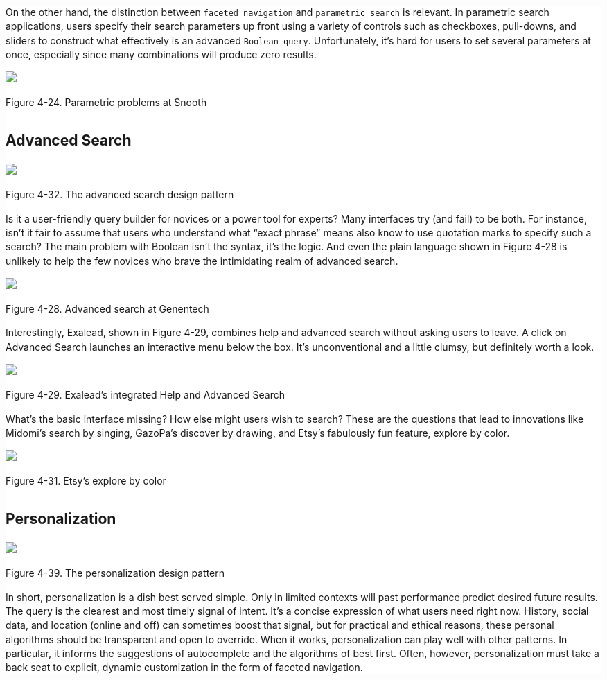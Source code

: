 On the other hand, the distinction between `faceted navigation` and `parametric search` is relevant. In parametric search applications, users specify their search parameters up front using a variety of controls such as checkboxes, pull-downs, and sliders to construct what effectively is an advanced `Boolean query`. Unfortunately, it’s hard for users to set several parameters at once, especially since many combinations will produce zero results.

![](https://learning.oreilly.com/library/view/search-patterns/9781449380205/httpatomoreillycomsourceoreillyimages498568.png.jpg)

Figure 4-24. Parametric problems at Snooth

## Advanced Search
![](https://learning.oreilly.com/library/view/search-patterns/9781449380205/httpatomoreillycomsourceoreillyimages498584.png)

Figure 4-32. The advanced search design pattern

Is it a user-friendly query builder for novices or a power tool for experts? Many interfaces try (and fail) to be both. For instance, isn’t it fair to assume that users who understand what “exact phrase” means also know to use quotation marks to specify such a search? The main problem with Boolean isn’t the syntax, it’s the logic. And even the plain language shown in Figure 4-28 is unlikely to help the few novices who brave the intimidating realm of advanced search.

![](https://learning.oreilly.com/library/view/search-patterns/9781449380205/httpatomoreillycomsourceoreillyimages498576.png.jpg)

Figure 4-28. Advanced search at Genentech

Interestingly, Exalead, shown in Figure 4-29, combines help and advanced search without asking users to leave. A click on Advanced Search launches an interactive menu below the box. It’s unconventional and a little clumsy, but definitely worth a look.

![](https://learning.oreilly.com/library/view/search-patterns/9781449380205/httpatomoreillycomsourceoreillyimages498578.png.jpg)

Figure 4-29. Exalead’s integrated Help and Advanced Search

What’s the basic interface missing? How else might users wish to search? These are the questions that lead to innovations like Midomi’s search by singing, GazoPa’s discover by drawing, and Etsy’s fabulously fun feature, explore by color.

![](https://learning.oreilly.com/library/view/search-patterns/9781449380205/httpatomoreillycomsourceoreillyimages498582.png.jpg)

Figure 4-31. Etsy’s explore by color

## Personalization
![](https://learning.oreilly.com/library/view/search-patterns/9781449380205/httpatomoreillycomsourceoreillyimages498598.png)

Figure 4-39. The personalization design pattern

In short, personalization is a dish best served simple. Only in limited contexts will past performance predict desired future results. The query is the clearest and most timely signal of intent. It’s a concise expression of what users need right now. History, social data, and location (online and off) can sometimes boost that signal, but for practical and ethical reasons, these personal algorithms should be transparent and open to override. When it works, personalization can play well with other patterns. In particular, it informs the suggestions of autocomplete and the algorithms of best first. Often, however, personalization must take a back seat to explicit, dynamic customization in the form of faceted navigation. 
